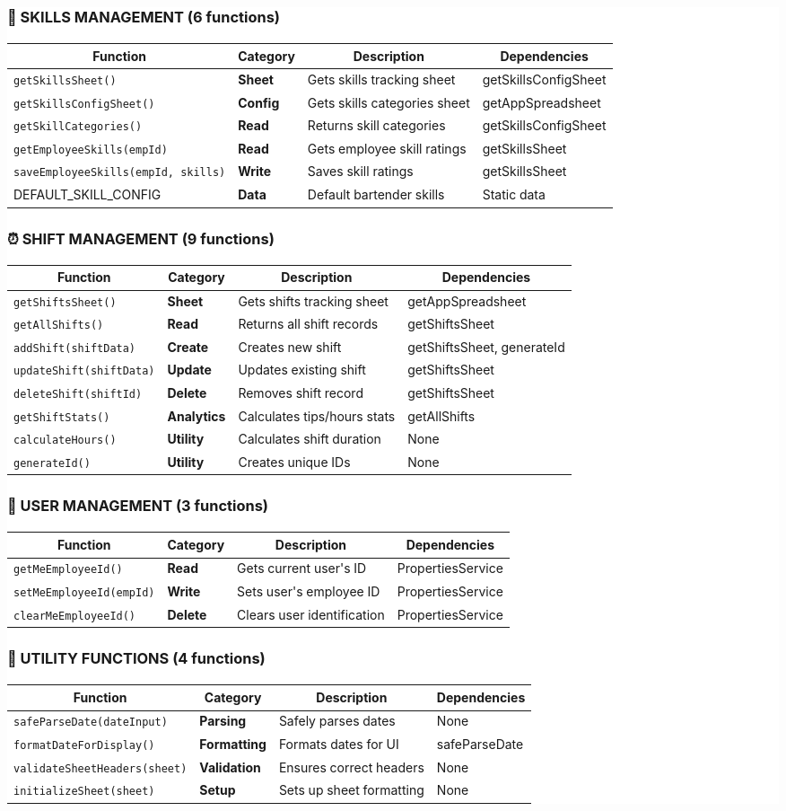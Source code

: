 ### 🎯 SKILLS MANAGEMENT (6 functions)
| Function | Category | Description | Dependencies |
|----------|----------|-------------|--------------|
| `getSkillsSheet()` | **Sheet** | Gets skills tracking sheet | getSkillsConfigSheet |
| `getSkillsConfigSheet()` | **Config** | Gets skills categories sheet | getAppSpreadsheet |
| `getSkillCategories()` | **Read** | Returns skill categories | getSkillsConfigSheet |
| `getEmployeeSkills(empId)` | **Read** | Gets employee skill ratings | getSkillsSheet |
| `saveEmployeeSkills(empId, skills)` | **Write** | Saves skill ratings | getSkillsSheet |
| DEFAULT_SKILL_CONFIG | **Data** | Default bartender skills | Static data |

### ⏰ SHIFT MANAGEMENT (9 functions)
| Function | Category | Description | Dependencies |
|----------|----------|-------------|--------------|
| `getShiftsSheet()` | **Sheet** | Gets shifts tracking sheet | getAppSpreadsheet |
| `getAllShifts()` | **Read** | Returns all shift records | getShiftsSheet |
| `addShift(shiftData)` | **Create** | Creates new shift | getShiftsSheet, generateId |
| `updateShift(shiftData)` | **Update** | Updates existing shift | getShiftsSheet |
| `deleteShift(shiftId)` | **Delete** | Removes shift record | getShiftsSheet |
| `getShiftStats()` | **Analytics** | Calculates tips/hours stats | getAllShifts |
| `calculateHours()` | **Utility** | Calculates shift duration | None |
| `generateId()` | **Utility** | Creates unique IDs | None |

### 👤 USER MANAGEMENT (3 functions)
| Function | Category | Description | Dependencies |
|----------|----------|-------------|--------------|
| `getMeEmployeeId()` | **Read** | Gets current user's ID | PropertiesService |
| `setMeEmployeeId(empId)` | **Write** | Sets user's employee ID | PropertiesService |
| `clearMeEmployeeId()` | **Delete** | Clears user identification | PropertiesService |

### 🔧 UTILITY FUNCTIONS (4 functions)
| Function | Category | Description | Dependencies |
|----------|----------|-------------|--------------|
| `safeParseDate(dateInput)` | **Parsing** | Safely parses dates | None |
| `formatDateForDisplay()` | **Formatting** | Formats dates for UI | safeParseDate |
| `validateSheetHeaders(sheet)` | **Validation** | Ensures correct headers | None |
| `initializeSheet(sheet)` | **Setup** | Sets up sheet formatting | None |
